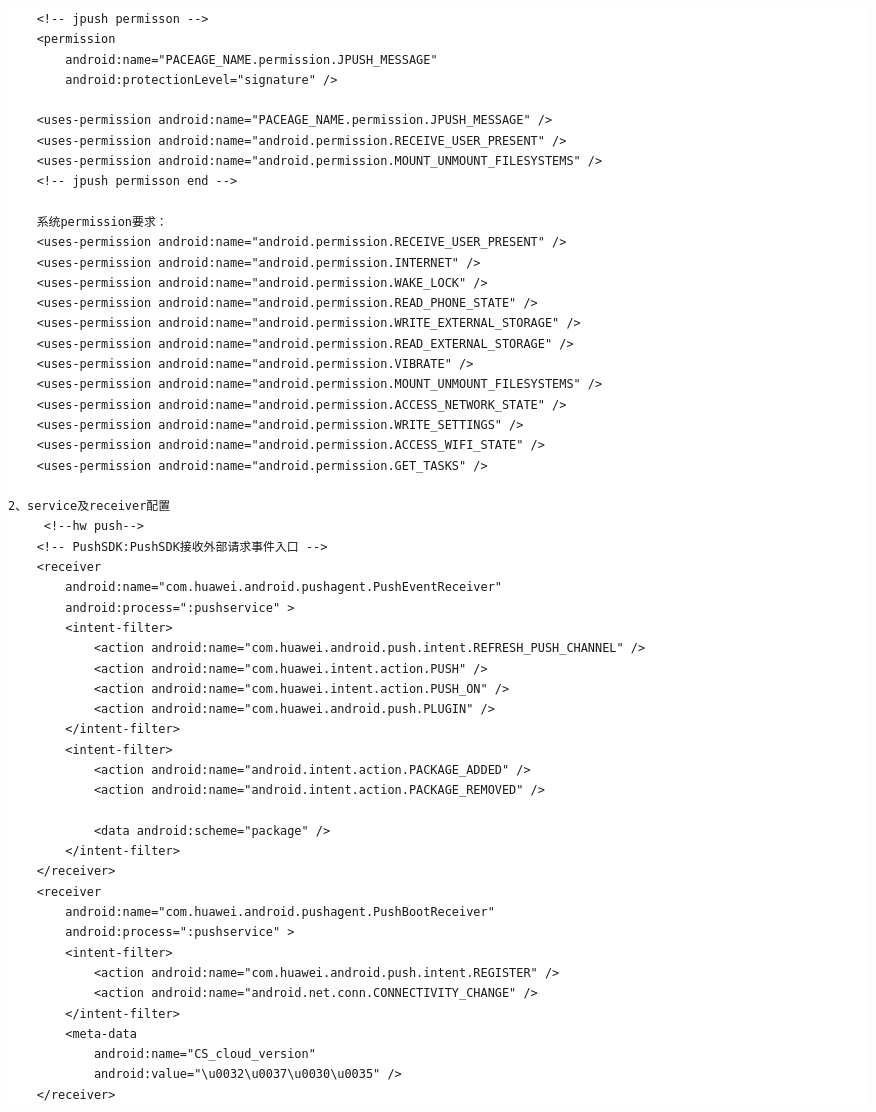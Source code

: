         <!-- jpush permisson -->
        <permission
            android:name="PACEAGE_NAME.permission.JPUSH_MESSAGE"
            android:protectionLevel="signature" />

        <uses-permission android:name="PACEAGE_NAME.permission.JPUSH_MESSAGE" />
        <uses-permission android:name="android.permission.RECEIVE_USER_PRESENT" />
        <uses-permission android:name="android.permission.MOUNT_UNMOUNT_FILESYSTEMS" />
        <!-- jpush permisson end -->

        系统permission要求：
        <uses-permission android:name="android.permission.RECEIVE_USER_PRESENT" />
        <uses-permission android:name="android.permission.INTERNET" />
        <uses-permission android:name="android.permission.WAKE_LOCK" />
        <uses-permission android:name="android.permission.READ_PHONE_STATE" />
        <uses-permission android:name="android.permission.WRITE_EXTERNAL_STORAGE" />
        <uses-permission android:name="android.permission.READ_EXTERNAL_STORAGE" />
        <uses-permission android:name="android.permission.VIBRATE" />
        <uses-permission android:name="android.permission.MOUNT_UNMOUNT_FILESYSTEMS" />
        <uses-permission android:name="android.permission.ACCESS_NETWORK_STATE" />
        <uses-permission android:name="android.permission.WRITE_SETTINGS" /> 
        <uses-permission android:name="android.permission.ACCESS_WIFI_STATE" />
        <uses-permission android:name="android.permission.GET_TASKS" />

    2、service及receiver配置
         <!--hw push-->
        <!-- PushSDK:PushSDK接收外部请求事件入口 -->
        <receiver
            android:name="com.huawei.android.pushagent.PushEventReceiver"
            android:process=":pushservice" >
            <intent-filter>
                <action android:name="com.huawei.android.push.intent.REFRESH_PUSH_CHANNEL" />
                <action android:name="com.huawei.intent.action.PUSH" />
                <action android:name="com.huawei.intent.action.PUSH_ON" />
                <action android:name="com.huawei.android.push.PLUGIN" />
            </intent-filter>
            <intent-filter>
                <action android:name="android.intent.action.PACKAGE_ADDED" />
                <action android:name="android.intent.action.PACKAGE_REMOVED" />

                <data android:scheme="package" />
            </intent-filter>
        </receiver>
        <receiver
            android:name="com.huawei.android.pushagent.PushBootReceiver"
            android:process=":pushservice" >
            <intent-filter>
                <action android:name="com.huawei.android.push.intent.REGISTER" />
                <action android:name="android.net.conn.CONNECTIVITY_CHANGE" />
            </intent-filter>
            <meta-data
                android:name="CS_cloud_version"
                android:value="\u0032\u0037\u0030\u0035" />
        </receiver>
